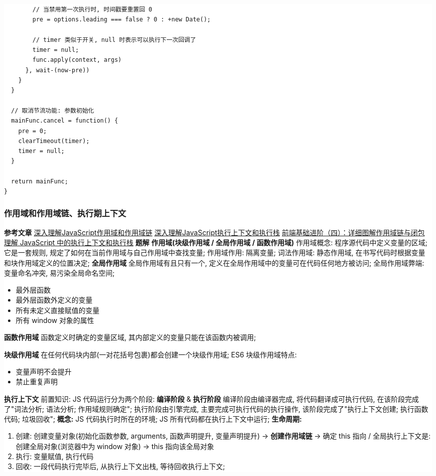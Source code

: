 ```
        // 当禁用第一次执行时, 时间戳要重置回 0
        pre = options.leading === false ? 0 : +new Date();

        // timer 类似于开关, null 时表示可以执行下一次回调了
        timer = null;
        func.apply(context, args)
      }, wait-(now-pre))
    }
  }

  // 取消节流功能: 参数初始化
  mainFunc.cancel = function() {
    pre = 0;
    clearTimeout(timer);
    timer = null;
  }

  return mainFunc;
}
```

### 作用域和作用域链、执行期上下文
**参考文章**
[深入理解JavaScript作用域和作用域链](https://segmentfault.com/a/1190000018513150)
[深入理解JavaScript执行上下文和执行栈](https://segmentfault.com/a/1190000018550118)
[前端基础进阶（四）：详细图解作用域链与闭包](https://segmentfault.com/a/1190000012646221)
[理解 JavaScript 中的执行上下文和执行栈](https://juejin.cn/post/6844903682283143181)
**题解**
**作用域(块级作用域 / 全局作用域 / 函数作用域)**
作用域概念: 程序源代码中定义变量的区域; 它是一套规则, 规定了如何在当前作用域与自己作用域中查找变量;
作用域作用: 隔离变量;
词法作用域: 静态作用域, 在书写代码时根据变量和块作用域定义的位置决定;
**全局作用域**
全局作用域有且只有一个, 定义在全局作用域中的变量可在代码任何地方被访问;
全局作用域弊端: 变量命名冲突, 易污染全局命名空间;
* 最外层函数
* 最外层函数外定义的变量
* 所有未定义直接赋值的变量
* 所有 window 对象的属性

**函数作用域**
函数定义时确定的变量区域, 其内部定义的变量只能在该函数内被调用;

**块级作用域**
在任何代码块内部(一对花括号包裹)都会创建一个块级作用域;
ES6 块级作用域特点:
* 变量声明不会提升
* 禁止重复声明

**执行上下文**
前置知识:
JS 代码运行分为两个阶段: **编译阶段** & **执行阶段**
编译阶段由编译器完成, 将代码翻译成可执行代码, 在该阶段完成了"词法分析; 语法分析; 作用域规则确定";
执行阶段由引擎完成, 主要完成可执行代码的执行操作, 该阶段完成了"执行上下文创建; 执行函数代码; 垃圾回收";
**概念:** JS 代码执行时所在的环境; JS 所有代码都在执行上下文中运行;
**生命周期:**
1. 创建: 创建变量对象(初始化函数参数, arguments, 函数声明提升, 变量声明提升) -> **创建作用域链** -> 确定 this 指向 / 全局执行上下文是: 创建全局对象(浏览器中为 window 对象) -> this 指向该全局对象
2. 执行: 变量赋值, 执行代码
3. 回收: 一段代码执行完毕后, 从执行上下文出栈, 等待回收执行上下文;
